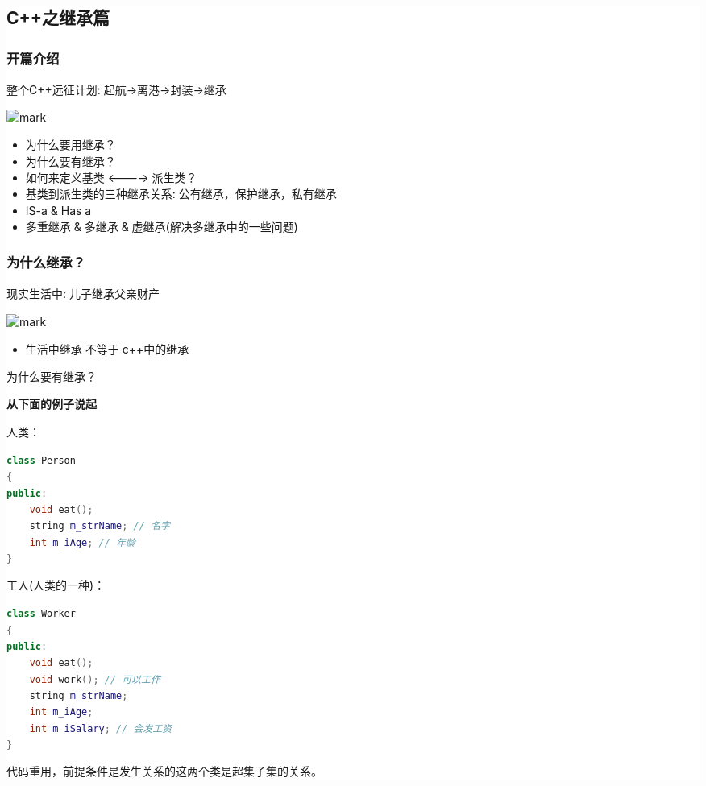 ## C++之继承篇

### 开篇介绍

整个C++远征计划: 起航->离港->封装->继承

![mark](http://myphoto.mtianyan.cn/blog/180719/EdC7abgbcm.png?imageslim)

- 为什么要用继承？
- 为什么要有继承？
- 如何来定义基类 <----> 派生类？
- 基类到派生类的三种继承关系: 公有继承，保护继承，私有继承
- IS-a & Has a
- 多重继承 & 多继承 & 虚继承(解决多继承中的一些问题)

### 为什么继承？

现实生活中: 儿子继承父亲财产

![mark](http://myphoto.mtianyan.cn/blog/180719/9G7ac1I9ee.png?imageslim)

- 生活中继承 不等于 c++中的继承

为什么要有继承？

**从下面的例子说起**

人类：

```c++
class Person
{
public:
	void eat();
	string m_strName; // 名字
	int m_iAge; // 年龄
}
```

工人(人类的一种)：

```c++
class Worker
{
public:
	void eat(); 
	void work(); // 可以工作
	string m_strName;
	int m_iAge; 
	int m_iSalary; // 会发工资
}
```

代码重用，前提条件是发生关系的这两个类是超集子集的关系。
